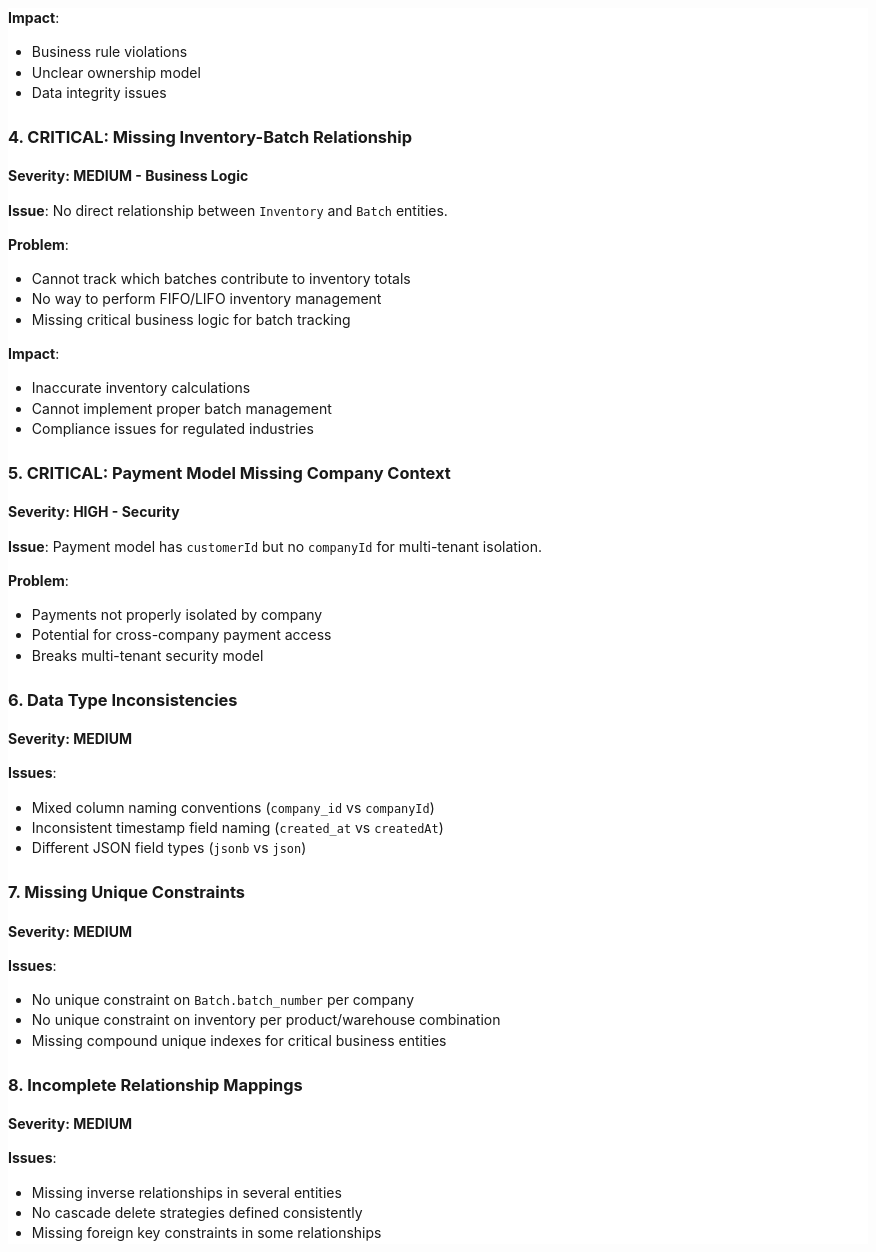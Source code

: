 **Impact**:
- Business rule violations
- Unclear ownership model
- Data integrity issues

### 4. **CRITICAL: Missing Inventory-Batch Relationship**
**Severity: MEDIUM - Business Logic**

**Issue**: No direct relationship between `Inventory` and `Batch` entities.

**Problem**:
- Cannot track which batches contribute to inventory totals
- No way to perform FIFO/LIFO inventory management
- Missing critical business logic for batch tracking

**Impact**:
- Inaccurate inventory calculations
- Cannot implement proper batch management
- Compliance issues for regulated industries

### 5. **CRITICAL: Payment Model Missing Company Context**
**Severity: HIGH - Security**

**Issue**: Payment model has `customerId` but no `companyId` for multi-tenant isolation.

**Problem**:
- Payments not properly isolated by company
- Potential for cross-company payment access
- Breaks multi-tenant security model

### 6. **Data Type Inconsistencies**
**Severity: MEDIUM**

**Issues**:
- Mixed column naming conventions (`company_id` vs `companyId`)
- Inconsistent timestamp field naming (`created_at` vs `createdAt`)
- Different JSON field types (`jsonb` vs `json`)

### 7. **Missing Unique Constraints**
**Severity: MEDIUM**

**Issues**:
- No unique constraint on `Batch.batch_number` per company
- No unique constraint on inventory per product/warehouse combination
- Missing compound unique indexes for critical business entities

### 8. **Incomplete Relationship Mappings**
**Severity: MEDIUM**

**Issues**:
- Missing inverse relationships in several entities
- No cascade delete strategies defined consistently
- Missing foreign key constraints in some relationships
